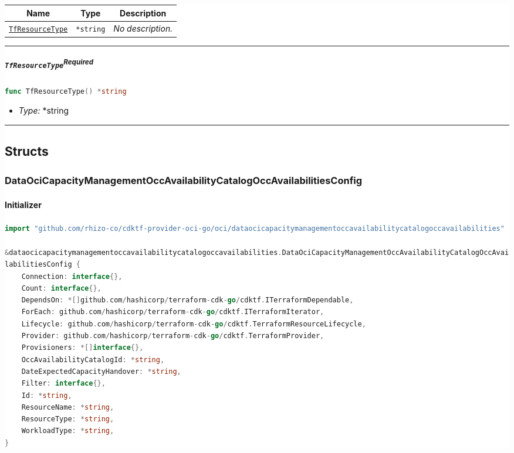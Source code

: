| **Name** | **Type** | **Description** |
| --- | --- | --- |
| <code><a href="#rhizo-co-terraform-provider-oci.dataOciCapacityManagementOccAvailabilityCatalogOccAvailabilities.DataOciCapacityManagementOccAvailabilityCatalogOccAvailabilities.property.tfResourceType">TfResourceType</a></code> | <code>*string</code> | *No description.* |

---

##### `TfResourceType`<sup>Required</sup> <a name="TfResourceType" id="rhizo-co-terraform-provider-oci.dataOciCapacityManagementOccAvailabilityCatalogOccAvailabilities.DataOciCapacityManagementOccAvailabilityCatalogOccAvailabilities.property.tfResourceType"></a>

```go
func TfResourceType() *string
```

- *Type:* *string

---

## Structs <a name="Structs" id="Structs"></a>

### DataOciCapacityManagementOccAvailabilityCatalogOccAvailabilitiesConfig <a name="DataOciCapacityManagementOccAvailabilityCatalogOccAvailabilitiesConfig" id="rhizo-co-terraform-provider-oci.dataOciCapacityManagementOccAvailabilityCatalogOccAvailabilities.DataOciCapacityManagementOccAvailabilityCatalogOccAvailabilitiesConfig"></a>

#### Initializer <a name="Initializer" id="rhizo-co-terraform-provider-oci.dataOciCapacityManagementOccAvailabilityCatalogOccAvailabilities.DataOciCapacityManagementOccAvailabilityCatalogOccAvailabilitiesConfig.Initializer"></a>

```go
import "github.com/rhizo-co/cdktf-provider-oci-go/oci/dataocicapacitymanagementoccavailabilitycatalogoccavailabilities"

&dataocicapacitymanagementoccavailabilitycatalogoccavailabilities.DataOciCapacityManagementOccAvailabilityCatalogOccAvailabilitiesConfig {
	Connection: interface{},
	Count: interface{},
	DependsOn: *[]github.com/hashicorp/terraform-cdk-go/cdktf.ITerraformDependable,
	ForEach: github.com/hashicorp/terraform-cdk-go/cdktf.ITerraformIterator,
	Lifecycle: github.com/hashicorp/terraform-cdk-go/cdktf.TerraformResourceLifecycle,
	Provider: github.com/hashicorp/terraform-cdk-go/cdktf.TerraformProvider,
	Provisioners: *[]interface{},
	OccAvailabilityCatalogId: *string,
	DateExpectedCapacityHandover: *string,
	Filter: interface{},
	Id: *string,
	ResourceName: *string,
	ResourceType: *string,
	WorkloadType: *string,
}
```
